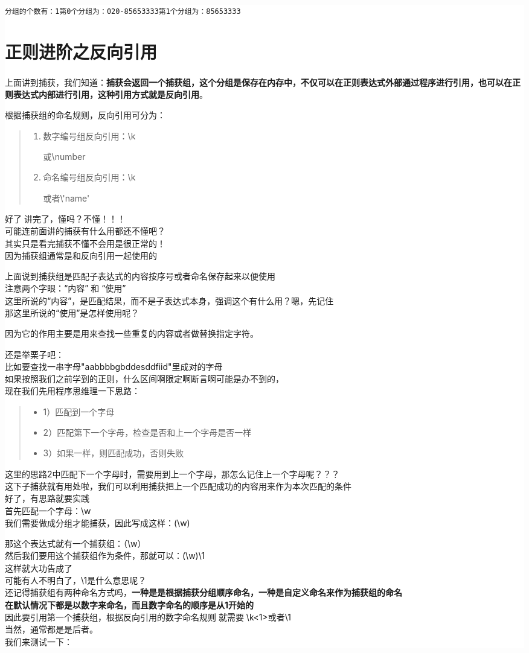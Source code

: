 ```cobol
分组的个数有：1第0个分组为：020-85653333第1个分组为：85653333
```

# 正则进阶之反向引用

上面讲到捕获，我们知道：**捕获会返回一个捕获组，这个分组是保存在内存中，不仅可以在正则表达式外部通过程序进行引用，也可以在正则表达式内部进行引用，这种引用方式就是反向引用**。

根据捕获组的命名规则，反向引用可分为：

> 1.  数字编号组反向引用：\\k
>     
>     或\\number
>     
> 2.  命名编号组反向引用：\\k
>     
>     或者\\'name'
>     

好了 讲完了，懂吗？不懂！！！  
可能连前面讲的捕获有什么用都还不懂吧？  
其实只是看完捕获不懂不会用是很正常的！  
因为捕获组通常是和反向引用一起使用的

上面说到捕获组是匹配子表达式的内容按序号或者命名保存起来以便使用  
注意两个字眼：“内容” 和 “使用”  
这里所说的“内容”，是匹配结果，而不是子表达式本身，强调这个有什么用？嗯，先记住  
那这里所说的“使用”是怎样使用呢？

因为它的作用主要是用来查找一些重复的内容或者做替换指定字符。

还是举栗子吧：  
比如要查找一串字母"aabbbbgbddesddfiid"里成对的字母  
如果按照我们之前学到的正则，什么区间啊限定啊断言啊可能是办不到的，  
现在我们先用程序思维理一下思路：

> *   1）匹配到一个字母
>     
> *   2）匹配第下一个字母，检查是否和上一个字母是否一样
>     
> *   3）如果一样，则匹配成功，否则失败
>     

这里的思路2中匹配下一个字母时，需要用到上一个字母，那怎么记住上一个字母呢？？？  
这下子捕获就有用处啦，我们可以利用捕获把上一个匹配成功的内容用来作为本次匹配的条件  
好了，有思路就要实践  
首先匹配一个字母：\\w  
我们需要做成分组才能捕获，因此写成这样：(\\w)

那这个表达式就有一个捕获组：（\\w）  
然后我们要用这个捕获组作为条件，那就可以：(\\w)\\1  
这样就大功告成了  
可能有人不明白了，\\1是什么意思呢？  
还记得捕获组有两种命名方式吗，**一种是是根据捕获分组顺序命名，一种是自定义命名来作为捕获组的命名**  
**在默认情况下都是以数字来命名，而且数字命名的顺序是从1开始的**  
因此要引用第一个捕获组，根据反向引用的数字命名规则 就需要 \\k<1>或者\\1  
当然，通常都是是后者。  
我们来测试一下：
